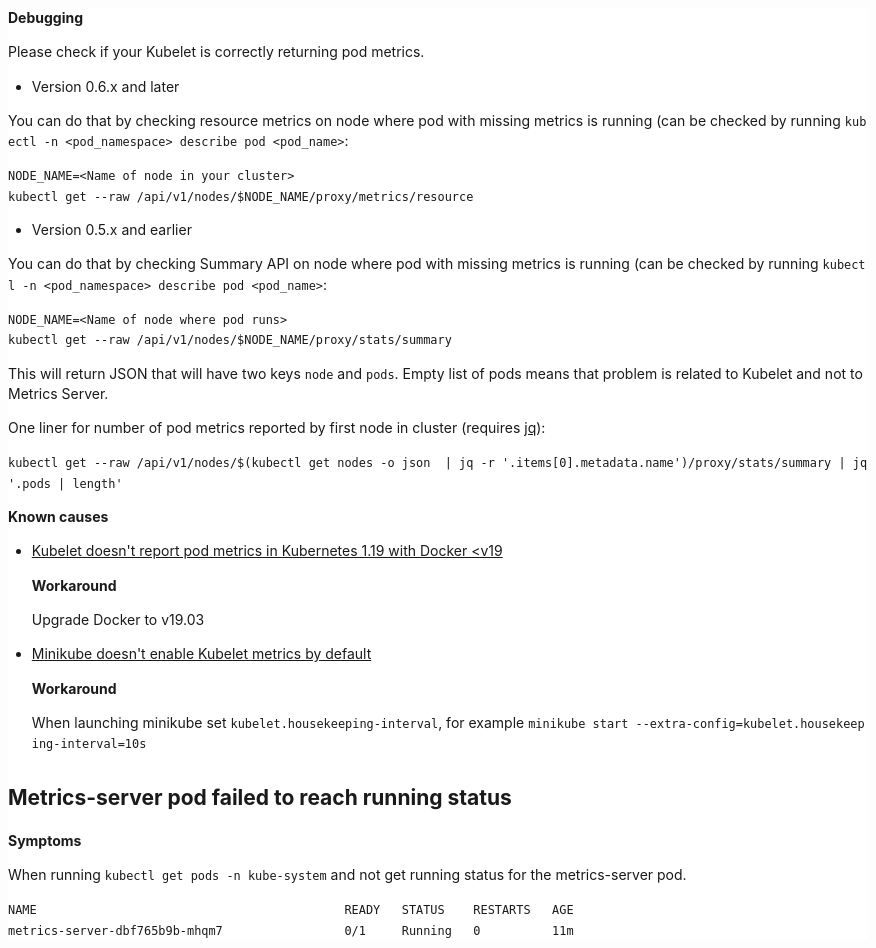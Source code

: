 **Debugging**

Please check if your Kubelet is correctly returning pod metrics. 

- Version 0.6.x and later

You can do that by checking resource metrics on node where pod with missing metrics is running (can be checked by running `kubectl -n <pod_namespace> describe pod <pod_name>`:
```console
NODE_NAME=<Name of node in your cluster>
kubectl get --raw /api/v1/nodes/$NODE_NAME/proxy/metrics/resource
```

- Version 0.5.x and earlier

You can do that by checking Summary API on node where pod with missing metrics is running (can be checked by running `kubectl -n <pod_namespace> describe pod <pod_name>`:
```console
NODE_NAME=<Name of node where pod runs>
kubectl get --raw /api/v1/nodes/$NODE_NAME/proxy/stats/summary
```

This will return JSON that will have two keys `node` and `pods`. 
Empty list of pods means that problem is related to Kubelet and not to Metrics Server.

One liner for number of pod metrics reported by first node in cluster (requires [jq](https://stedolan.github.io/jq/)):
```console
kubectl get --raw /api/v1/nodes/$(kubectl get nodes -o json  | jq -r '.items[0].metadata.name')/proxy/stats/summary | jq '.pods | length'
```

**Known causes**

* [Kubelet doesn't report pod metrics in Kubernetes 1.19 with Docker <v19](https://github.com/kubernetes/kubernetes/issues/94281)
  
  **Workaround**
  
  Upgrade Docker to v19.03


* [Minikube doesn't enable Kubelet metrics by default](https://github.com/kubernetes-sigs/metrics-server/issues/1018)

  **Workaround**

  When launching minikube set `kubelet.housekeeping-interval`, for example `minikube start --extra-config=kubelet.housekeeping-interval=10s`

## Metrics-server pod failed to reach running status

**Symptoms**

When running `kubectl get pods -n kube-system` and not get running status for the metrics-server pod.

```
NAME                                           READY   STATUS    RESTARTS   AGE
metrics-server-dbf765b9b-mhqm7                 0/1     Running   0          11m
```


[Kubernetes in Calico]: https://docs.projectcalico.org/getting-started/kubernetes/quickstart
[Why can't I collect metrics from containers, pods, or nodes using Metrics Server in Amazon EKS?]: https://aws.amazon.com/premiumsupport/knowledge-center/eks-metrics-server/
